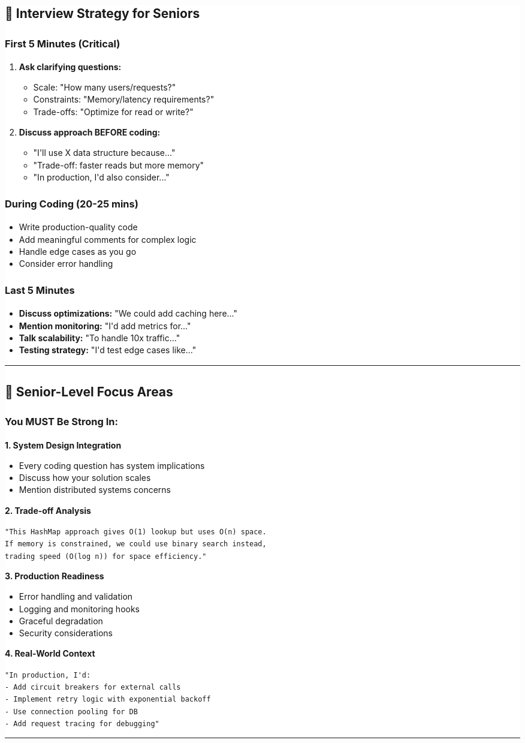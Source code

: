 
## **🎯 Interview Strategy for Seniors**

### **First 5 Minutes (Critical)**
1. **Ask clarifying questions:**
   - Scale: "How many users/requests?"
   - Constraints: "Memory/latency requirements?"
   - Trade-offs: "Optimize for read or write?"
   
2. **Discuss approach BEFORE coding:**
   - "I'll use X data structure because..."
   - "Trade-off: faster reads but more memory"
   - "In production, I'd also consider..."

### **During Coding (20-25 mins)**
- Write production-quality code
- Add meaningful comments for complex logic
- Handle edge cases as you go
- Consider error handling

### **Last 5 Minutes**
- **Discuss optimizations:** "We could add caching here..."
- **Mention monitoring:** "I'd add metrics for..."
- **Talk scalability:** "To handle 10x traffic..."
- **Testing strategy:** "I'd test edge cases like..."

---

## **🚀 Senior-Level Focus Areas**

### **You MUST Be Strong In:**

**1. System Design Integration**
- Every coding question has system implications
- Discuss how your solution scales
- Mention distributed systems concerns

**2. Trade-off Analysis**
```
"This HashMap approach gives O(1) lookup but uses O(n) space.
If memory is constrained, we could use binary search instead,
trading speed (O(log n)) for space efficiency."
```

**3. Production Readiness**
- Error handling and validation
- Logging and monitoring hooks
- Graceful degradation
- Security considerations

**4. Real-World Context**
```
"In production, I'd:
- Add circuit breakers for external calls
- Implement retry logic with exponential backoff
- Use connection pooling for DB
- Add request tracing for debugging"
```

---